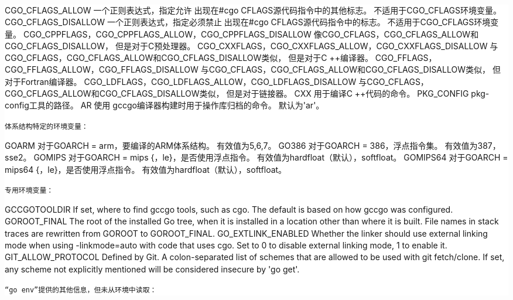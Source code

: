 CGO_CFLAGS_ALLOW
	一个正则表达式，指定允许
	出现在#cgo CFLAGS源代码指令中的其他标志。
	不适用于CGO_CFLAGS环境变量。
CGO_CFLAGS_DISALLOW
	一个正则表达式，指定必须禁止
	出现在#cgo CFLAGS源代码指令中的标志。
	不适用于CGO_CFLAGS环境变量。
CGO_CPPFLAGS，CGO_CPPFLAGS_ALLOW，CGO_CPPFLAGS_DISALLOW
	像CGO_CFLAGS，CGO_CFLAGS_ALLOW和CGO_CFLAGS_DISALLOW，
	但是对于C预处理器。
CGO_CXXFLAGS，CGO_CXXFLAGS_ALLOW，CGO_CXXFLAGS_DISALLOW
	与CGO_CFLAGS，CGO_CFLAGS_ALLOW和CGO_CFLAGS_DISALLOW类似，
	但是对于C ++编译器。
CGO_FFLAGS，CGO_FFLAGS_ALLOW，CGO_FFLAGS_DISALLOW
	与CGO_CFLAGS，CGO_CFLAGS_ALLOW和CGO_CFLAGS_DISALLOW类似，
	但对于Fortran编译器。
CGO_LDFLAGS，CGO_LDFLAGS_ALLOW，CGO_LDFLAGS_DISALLOW
	与CGO_CFLAGS，CGO_CFLAGS_ALLOW和CGO_CFLAGS_DISALLOW类似，
	但是对于链接器。
CXX
	用于编译C ++代码的命令。
PKG_CONFIG
	pkg-config工具的路径。
AR
	使用
	gccgo编译器构建时用于操作库归档的命令。
	默认为'ar'。
```
体系结构特定的环境变量：
```
GOARM
	对于GOARCH = arm，要编译的ARM体系结构。
	有效值为5,6,7。
GO386
	对于GOARCH = 386，浮点指令集。
	有效值为387，sse2。
GOMIPS
	对于GOARCH = mips {，le}，是否使用浮点指令。
	有效值为hardfloat（默认），softfloat。
GOMIPS64
	对于GOARCH = mips64 {，le}，是否使用浮点指令。
	有效值为hardfloat（默认），softfloat。
```
专用环境变量：
```
GCCGOTOOLDIR
	If set, where to find gccgo tools, such as cgo.
	The default is based on how gccgo was configured.
GOROOT_FINAL
	The root of the installed Go tree, when it is
	installed in a location other than where it is built.
	File names in stack traces are rewritten from GOROOT to
	GOROOT_FINAL.
GO_EXTLINK_ENABLED
	Whether the linker should use external linking mode
	when using -linkmode=auto with code that uses cgo.
	Set to 0 to disable external linking mode, 1 to enable it.
GIT_ALLOW_PROTOCOL
	Defined by Git. A colon-separated list of schemes that are allowed to be used
	with git fetch/clone. If set, any scheme not explicitly mentioned will be considered insecure by 'go get'.
```    
“go env”提供的其他信息，但未从环境中读取：
```